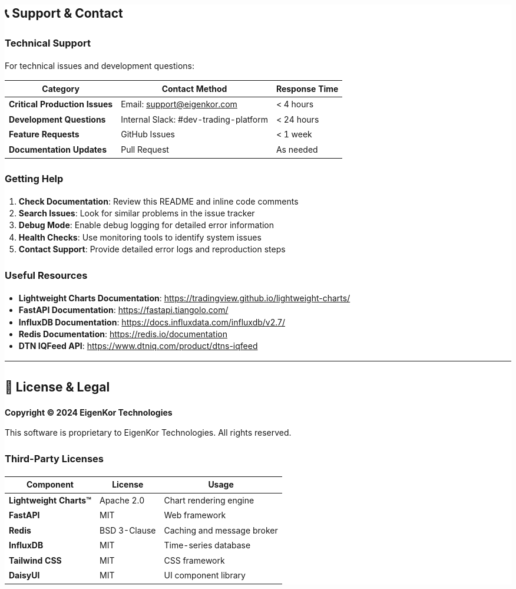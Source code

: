 
## 📞 Support & Contact

### **Technical Support**

For technical issues and development questions:

| Category | Contact Method | Response Time |
|----------|---------------|---------------|
| **Critical Production Issues** | Email: support@eigenkor.com | < 4 hours |
| **Development Questions** | Internal Slack: #dev-trading-platform | < 24 hours |
| **Feature Requests** | GitHub Issues | < 1 week |
| **Documentation Updates** | Pull Request | As needed |

### **Getting Help**

1. **Check Documentation**: Review this README and inline code comments
2. **Search Issues**: Look for similar problems in the issue tracker
3. **Debug Mode**: Enable debug logging for detailed error information
4. **Health Checks**: Use monitoring tools to identify system issues
5. **Contact Support**: Provide detailed error logs and reproduction steps

### **Useful Resources**

- **Lightweight Charts Documentation**: https://tradingview.github.io/lightweight-charts/
- **FastAPI Documentation**: https://fastapi.tiangolo.com/
- **InfluxDB Documentation**: https://docs.influxdata.com/influxdb/v2.7/
- **Redis Documentation**: https://redis.io/documentation
- **DTN IQFeed API**: https://www.dtniq.com/product/dtns-iqfeed

---

## 📄 License & Legal

**Copyright © 2024 EigenKor Technologies**

This software is proprietary to EigenKor Technologies. All rights reserved.

### **Third-Party Licenses**

| Component | License | Usage |
|-----------|---------|-------|
| **Lightweight Charts™** | Apache 2.0 | Chart rendering engine |
| **FastAPI** | MIT | Web framework |
| **Redis** | BSD 3-Clause | Caching and message broker |
| **InfluxDB** | MIT | Time-series database |
| **Tailwind CSS** | MIT | CSS framework |
| **DaisyUI** | MIT | UI component library |

